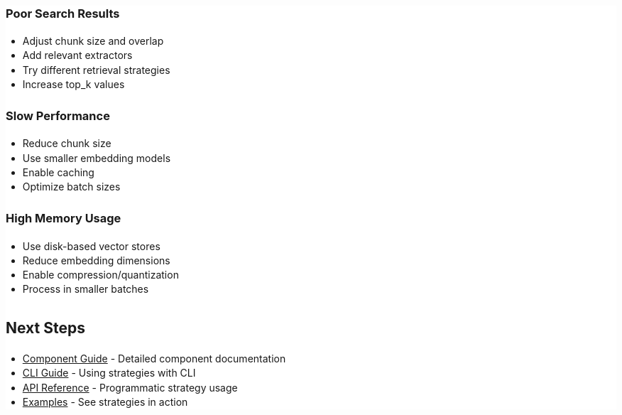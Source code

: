 ### Poor Search Results
- Adjust chunk size and overlap
- Add relevant extractors
- Try different retrieval strategies
- Increase top_k values

### Slow Performance
- Reduce chunk size
- Use smaller embedding models
- Enable caching
- Optimize batch sizes

### High Memory Usage
- Use disk-based vector stores
- Reduce embedding dimensions
- Enable compression/quantization
- Process in smaller batches

## Next Steps

- [Component Guide](COMPONENTS.md) - Detailed component documentation
- [CLI Guide](../cli/README.md) - Using strategies with CLI
- [API Reference](API_REFERENCE.md) - Programmatic strategy usage
- [Examples](../demos/) - See strategies in action